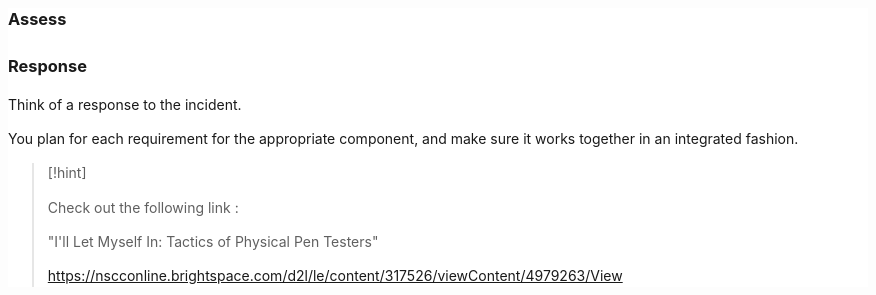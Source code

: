 ### Assess


### Response


Think of a response to the incident. 



You plan for each requirement for the appropriate component, and make sure it works together in an integrated fashion. 




>[!hint]
>
>
>Check out the following link : 
>
>"I'll Let Myself In: Tactics of Physical Pen Testers" 
>
>https://nscconline.brightspace.com/d2l/le/content/317526/viewContent/4979263/View





